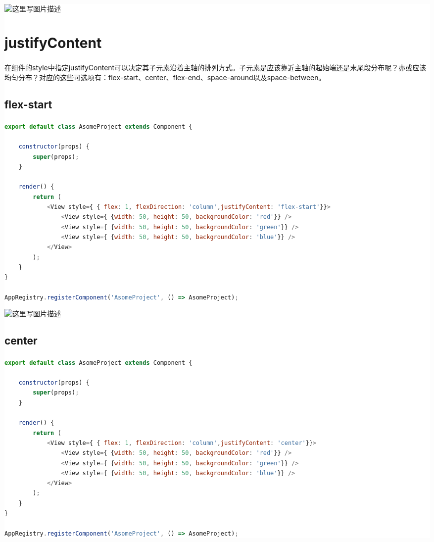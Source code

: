 ![这里写图片描述](http://upload-images.jianshu.io/upload_images/3161942-d2b7e3dfadd9df26?imageMogr2/auto-orient/strip%7CimageView2/2/w/1240)

# justifyContent
在组件的style中指定justifyContent可以决定其子元素沿着主轴的排列方式。子元素是应该靠近主轴的起始端还是末尾段分布呢？亦或应该均匀分布？对应的这些可选项有：flex-start、center、flex-end、space-around以及space-between。

## flex-start

```javascript
export default class AsomeProject extends Component {

    constructor(props) {
        super(props);
    }

    render() {
        return (
            <View style={ { flex: 1, flexDirection: 'column',justifyContent: 'flex-start'}}>
                <View style={ {width: 50, height: 50, backgroundColor: 'red'}} />
                <View style={ {width: 50, height: 50, backgroundColor: 'green'}} />
                <View style={ {width: 50, height: 50, backgroundColor: 'blue'}} />
            </View>
        );
    }
}

AppRegistry.registerComponent('AsomeProject', () => AsomeProject);
```

![这里写图片描述](http://upload-images.jianshu.io/upload_images/3161942-bdde7778b91f4123?imageMogr2/auto-orient/strip%7CimageView2/2/w/1240)

## center

```javascript
export default class AsomeProject extends Component {

    constructor(props) {
        super(props);
    }

    render() {
        return (
            <View style={ { flex: 1, flexDirection: 'column',justifyContent: 'center'}}>
                <View style={ {width: 50, height: 50, backgroundColor: 'red'}} />
                <View style={ {width: 50, height: 50, backgroundColor: 'green'}} />
                <View style={ {width: 50, height: 50, backgroundColor: 'blue'}} />
            </View>
        );
    }
}

AppRegistry.registerComponent('AsomeProject', () => AsomeProject);
```
